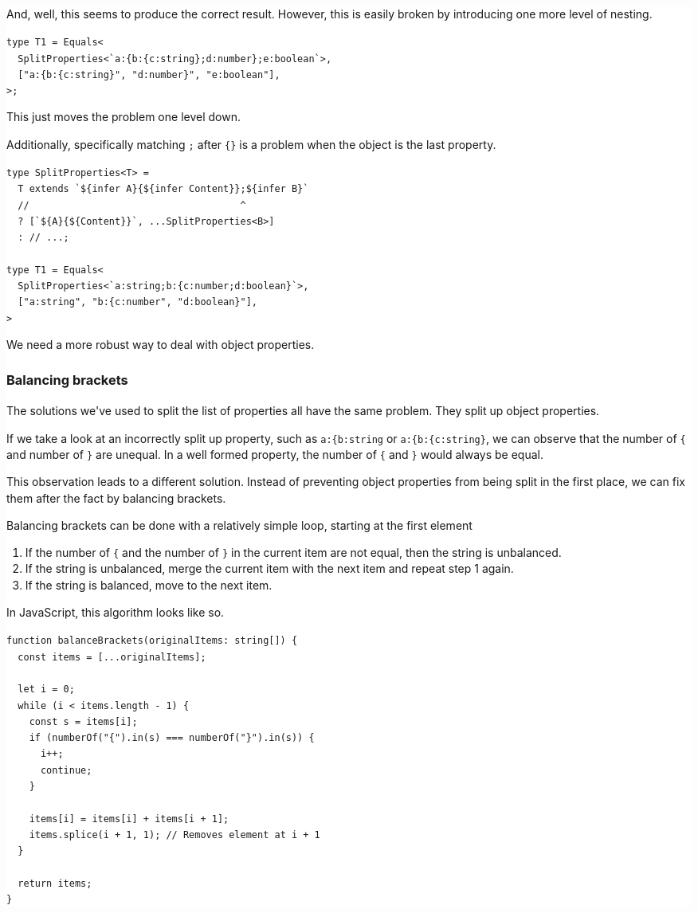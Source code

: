 And, well, this seems to produce the correct result. However, this is easily broken by introducing one more level of nesting.

```tsx
type T1 = Equals<
  SplitProperties<`a:{b:{c:string};d:number};e:boolean`>,
  ["a:{b:{c:string}", "d:number}", "e:boolean"],
>;
```

This just moves the problem one level down.

Additionally, specifically matching `;` after `{}` is a problem when the object is the last property.

```tsx                                
type SplitProperties<T> =
  T extends `${infer A}{${infer Content}};${infer B}`
  //                                     ^
  ? [`${A}{${Content}}`, ...SplitProperties<B>]
  : // ...;

type T1 = Equals<
  SplitProperties<`a:string;b:{c:number;d:boolean}`>,
  ["a:string", "b:{c:number", "d:boolean}"],
>
```

We need a more robust way to deal with object properties.


### Balancing brackets

The solutions we've used to split the list of properties all have the same problem. They split up object properties.

If we take a look at an incorrectly split up property, such as `a:{b:string` or `a:{b:{c:string}`, we can observe that the number of `{` and number of `}` are unequal. In a well formed property, the number of `{` and `}` would always be equal.

This observation leads to a different solution. Instead of preventing object properties from being split in the first place, we can fix them after the fact by balancing brackets.

Balancing brackets can be done with a relatively simple loop, starting at the first element

  1. If the number of `{` and the number of `}` in the current item are not equal, then the string is unbalanced.
  2. If the string is unbalanced, merge the current item with the next item and repeat step 1 again.
  3. If the string is balanced, move to the next item.

In JavaScript, this algorithm looks like so.

```tsx
function balanceBrackets(originalItems: string[]) {
  const items = [...originalItems];

  let i = 0;
  while (i < items.length - 1) {
    const s = items[i];
    if (numberOf("{").in(s) === numberOf("}").in(s)) {
      i++;
      continue;
    }

    items[i] = items[i] + items[i + 1];
    items.splice(i + 1, 1); // Removes element at i + 1
  }

  return items;
}
```

  [K in keyof T]: ParseProperty<T[K]>;